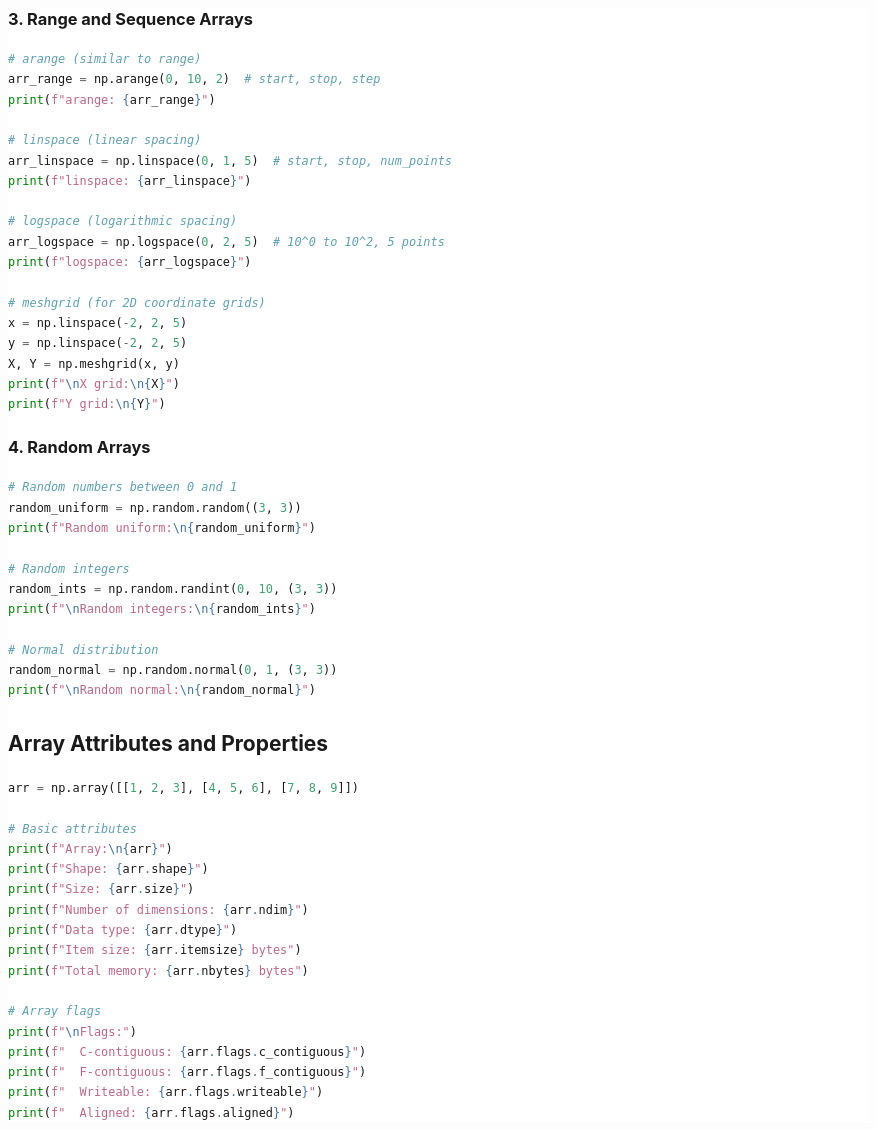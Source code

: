 ### 3. Range and Sequence Arrays

```python
# arange (similar to range)
arr_range = np.arange(0, 10, 2)  # start, stop, step
print(f"arange: {arr_range}")

# linspace (linear spacing)
arr_linspace = np.linspace(0, 1, 5)  # start, stop, num_points
print(f"linspace: {arr_linspace}")

# logspace (logarithmic spacing)
arr_logspace = np.logspace(0, 2, 5)  # 10^0 to 10^2, 5 points
print(f"logspace: {arr_logspace}")

# meshgrid (for 2D coordinate grids)
x = np.linspace(-2, 2, 5)
y = np.linspace(-2, 2, 5)
X, Y = np.meshgrid(x, y)
print(f"\nX grid:\n{X}")
print(f"Y grid:\n{Y}")
```

### 4. Random Arrays

```python
# Random numbers between 0 and 1
random_uniform = np.random.random((3, 3))
print(f"Random uniform:\n{random_uniform}")

# Random integers
random_ints = np.random.randint(0, 10, (3, 3))
print(f"\nRandom integers:\n{random_ints}")

# Normal distribution
random_normal = np.random.normal(0, 1, (3, 3))
print(f"\nRandom normal:\n{random_normal}")
```

## Array Attributes and Properties

```python
arr = np.array([[1, 2, 3], [4, 5, 6], [7, 8, 9]])

# Basic attributes
print(f"Array:\n{arr}")
print(f"Shape: {arr.shape}")
print(f"Size: {arr.size}")
print(f"Number of dimensions: {arr.ndim}")
print(f"Data type: {arr.dtype}")
print(f"Item size: {arr.itemsize} bytes")
print(f"Total memory: {arr.nbytes} bytes")

# Array flags
print(f"\nFlags:")
print(f"  C-contiguous: {arr.flags.c_contiguous}")
print(f"  F-contiguous: {arr.flags.f_contiguous}")
print(f"  Writeable: {arr.flags.writeable}")
print(f"  Aligned: {arr.flags.aligned}")
```
